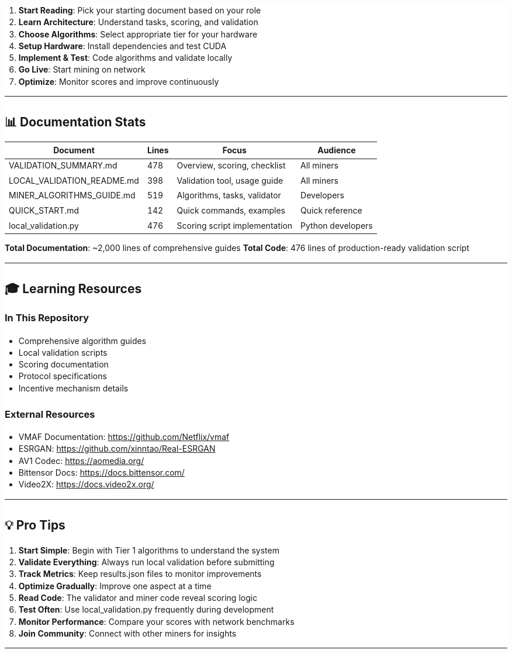 1. **Start Reading**: Pick your starting document based on your role
2. **Learn Architecture**: Understand tasks, scoring, and validation
3. **Choose Algorithms**: Select appropriate tier for your hardware
4. **Setup Hardware**: Install dependencies and test CUDA
5. **Implement & Test**: Code algorithms and validate locally
6. **Go Live**: Start mining on network
7. **Optimize**: Monitor scores and improve continuously

---

## 📊 Documentation Stats

| Document | Lines | Focus | Audience |
|----------|-------|-------|----------|
| VALIDATION_SUMMARY.md | 478 | Overview, scoring, checklist | All miners |
| LOCAL_VALIDATION_README.md | 398 | Validation tool, usage guide | All miners |
| MINER_ALGORITHMS_GUIDE.md | 519 | Algorithms, tasks, validator | Developers |
| QUICK_START.md | 142 | Quick commands, examples | Quick reference |
| local_validation.py | 476 | Scoring script implementation | Python developers |

**Total Documentation**: ~2,000 lines of comprehensive guides
**Total Code**: 476 lines of production-ready validation script

---

## 🎓 Learning Resources

### In This Repository
- Comprehensive algorithm guides
- Local validation scripts
- Scoring documentation
- Protocol specifications
- Incentive mechanism details

### External Resources
- VMAF Documentation: https://github.com/Netflix/vmaf
- ESRGAN: https://github.com/xinntao/Real-ESRGAN
- AV1 Codec: https://aomedia.org/
- Bittensor Docs: https://docs.bittensor.com/
- Video2X: https://docs.video2x.org/

---

## 💡 Pro Tips

1. **Start Simple**: Begin with Tier 1 algorithms to understand the system
2. **Validate Everything**: Always run local validation before submitting
3. **Track Metrics**: Keep results.json files to monitor improvements
4. **Optimize Gradually**: Improve one aspect at a time
5. **Read Code**: The validator and miner code reveal scoring logic
6. **Test Often**: Use local_validation.py frequently during development
7. **Monitor Performance**: Compare your scores with network benchmarks
8. **Join Community**: Connect with other miners for insights

---